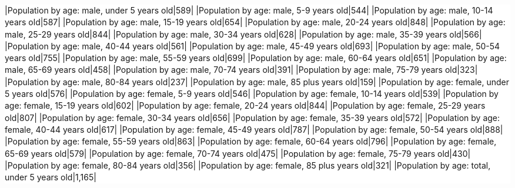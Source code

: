 |Population by age: male, under 5 years old|589|
|Population by age: male, 5-9 years old|544|
|Population by age: male, 10-14 years old|587|
|Population by age: male, 15-19 years old|654|
|Population by age: male, 20-24 years old|848|
|Population by age: male, 25-29 years old|844|
|Population by age: male, 30-34 years old|628|
|Population by age: male, 35-39 years old|566|
|Population by age: male, 40-44 years old|561|
|Population by age: male, 45-49 years old|693|
|Population by age: male, 50-54 years old|755|
|Population by age: male, 55-59 years old|699|
|Population by age: male, 60-64 years old|651|
|Population by age: male, 65-69 years old|458|
|Population by age: male, 70-74 years old|391|
|Population by age: male, 75-79 years old|323|
|Population by age: male, 80-84 years old|237|
|Population by age: male, 85 plus years old|159|
|Population by age: female, under 5 years old|576|
|Population by age: female, 5-9 years old|546|
|Population by age: female, 10-14 years old|539|
|Population by age: female, 15-19 years old|602|
|Population by age: female, 20-24 years old|844|
|Population by age: female, 25-29 years old|807|
|Population by age: female, 30-34 years old|656|
|Population by age: female, 35-39 years old|572|
|Population by age: female, 40-44 years old|617|
|Population by age: female, 45-49 years old|787|
|Population by age: female, 50-54 years old|888|
|Population by age: female, 55-59 years old|863|
|Population by age: female, 60-64 years old|796|
|Population by age: female, 65-69 years old|579|
|Population by age: female, 70-74 years old|475|
|Population by age: female, 75-79 years old|430|
|Population by age: female, 80-84 years old|356|
|Population by age: female, 85 plus years old|321|
|Population by age: total, under 5 years old|1,165|